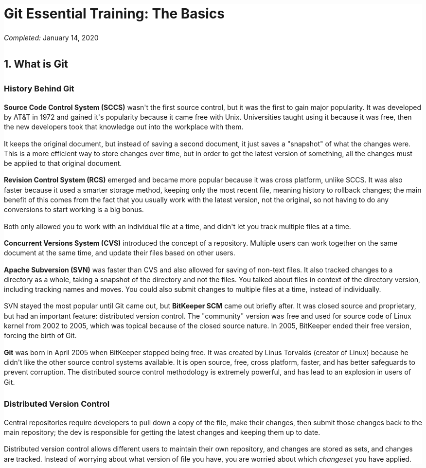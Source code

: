 # Git Essential Training: The Basics

*Completed:* January 14, 2020

## 1. What is Git

### History Behind Git

**Source Code Control System (SCCS)** wasn't the first source control, but it was the first to gain major popularity. It was developed by AT&T in 1972 and gained it's popularity because it came free with Unix. Universities taught using it because it was free, then the new developers took that knowledge out into the workplace with them.

It keeps the original document, but instead of saving a second document, it just saves a "snapshot" of what the changes were. This is a more efficient way to store changes over time, but in order to get the latest version of something, all the changes must be applied to that original document.

**Revision Control System (RCS)** emerged and became more popular because it was cross platform, unlike SCCS. It was also faster because it used a smarter storage method, keeping only the most recent file, meaning history to rollback changes; the main benefit of this comes from the fact that you usually work with the latest version, not the original, so not having to do any conversions to start working is a big bonus.

Both only allowed you to work with an individual file at a time, and didn't let you track multiple files at a time.

**Concurrent Versions System (CVS)** introduced the concept of a repository. Multiple users can work together on the same document at the same time, and update their files based on other users.

**Apache Subversion (SVN)** was faster than CVS and also allowed for saving of non-text files. It also tracked changes to a directory as a whole, taking a snapshot of the directory and not the files. You talked about files in context of the directory version, including tracking names and moves. You could also submit changes to multiple files at a time, instead of individually.

SVN stayed the most popular until Git came out, but **BitKeeper SCM** came out briefly after. It was closed source and proprietary, but had an important feature: distributed version control. The "community" version was free and used for source code of Linux kernel from 2002 to 2005, which was topical because of the closed source nature. In 2005, BitKeeper ended their free version, forcing the birth of Git.

**Git** was born in April 2005 when BitKeeper stopped being free. It was created by Linus Torvalds (creator of Linux) because he didn't like the other source control systems available. It is open source, free, cross platform, faster, and has better safeguards to prevent corruption. The distributed source control methodology is extremely powerful, and has lead to an explosion in users of Git.

### Distributed Version Control

Central repositories require developers to pull down a copy of the file, make their changes, then submit those changes back to the main repository; the dev is responsible for getting the latest changes and keeping them up to date.

Distributed version control allows different users to maintain their own repository, and changes are stored as sets, and changes are tracked. Instead of worrying about what version of file you have, you are worried about which *changeset* you have applied.
